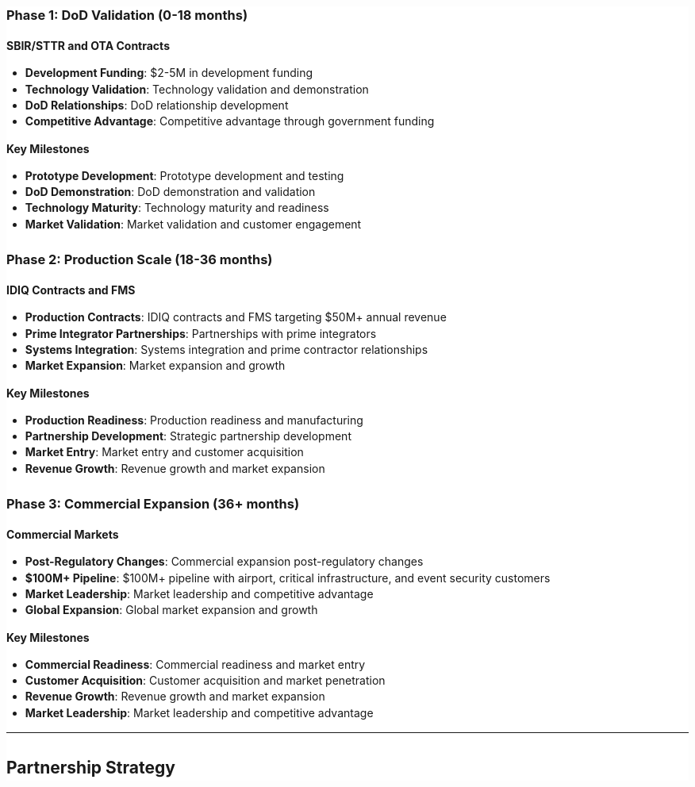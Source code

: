 ### Phase 1: DoD Validation (0-18 months)

**SBIR/STTR and OTA Contracts**

- **Development Funding**: $2-5M in development funding
- **Technology Validation**: Technology validation and demonstration
- **DoD Relationships**: DoD relationship development
- **Competitive Advantage**: Competitive advantage through government funding

**Key Milestones**

- **Prototype Development**: Prototype development and testing
- **DoD Demonstration**: DoD demonstration and validation
- **Technology Maturity**: Technology maturity and readiness
- **Market Validation**: Market validation and customer engagement

### Phase 2: Production Scale (18-36 months)

**IDIQ Contracts and FMS**

- **Production Contracts**: IDIQ contracts and FMS targeting $50M+ annual
  revenue
- **Prime Integrator Partnerships**: Partnerships with prime integrators
- **Systems Integration**: Systems integration and prime contractor
  relationships
- **Market Expansion**: Market expansion and growth

**Key Milestones**

- **Production Readiness**: Production readiness and manufacturing
- **Partnership Development**: Strategic partnership development
- **Market Entry**: Market entry and customer acquisition
- **Revenue Growth**: Revenue growth and market expansion

### Phase 3: Commercial Expansion (36+ months)

**Commercial Markets**

- **Post-Regulatory Changes**: Commercial expansion post-regulatory changes
- **$100M+ Pipeline**: $100M+ pipeline with airport, critical infrastructure,
  and event security customers
- **Market Leadership**: Market leadership and competitive advantage
- **Global Expansion**: Global market expansion and growth

**Key Milestones**

- **Commercial Readiness**: Commercial readiness and market entry
- **Customer Acquisition**: Customer acquisition and market penetration
- **Revenue Growth**: Revenue growth and market expansion
- **Market Leadership**: Market leadership and competitive advantage

---

## Partnership Strategy

